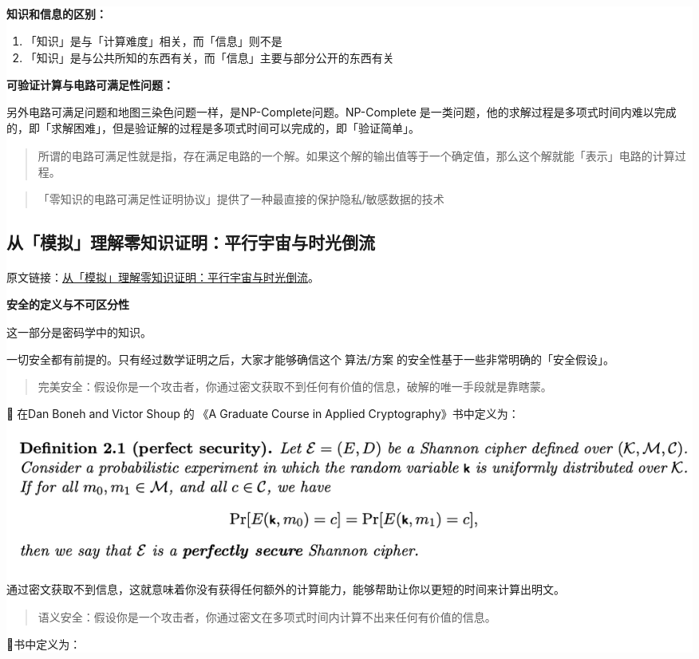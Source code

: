 
**知识和信息的区别：**
1. 「知识」是与「计算难度」相关，而「信息」则不是
2. 「知识」是与公共所知的东西有关，而「信息」主要与部分公开的东西有关

**可验证计算与电路可满足性问题：**

另外电路可满足问题和地图三染色问题一样，是NP-Complete问题。NP-Complete 是一类问题，他的求解过程是多项式时间内难以完成的，即「求解困难」，但是验证解的过程是多项式时间可以完成的，即「验证简单」。

> 所谓的电路可满足性就是指，存在满足电路的一个解。如果这个解的输出值等于一个确定值，那么这个解就能「表示」电路的计算过程。

> 「零知识的电路可满足性证明协议」提供了一种最直接的保护隐私/敏感数据的技术

## 从「模拟」理解零知识证明：平行宇宙与时光倒流
原文链接：[从「模拟」理解零知识证明：平行宇宙与时光倒流](https://secbit.io/blog/2019/08/06/understand-zero-knowledge-proof-by-simulator/)。

**安全的定义与不可区分性**

这一部分是密码学中的知识。

一切安全都有前提的。只有经过数学证明之后，大家才能够确信这个 算法/方案 的安全性基于一些非常明确的「安全假设」。

> 完美安全：假设你是一个攻击者，你通过密文获取不到任何有价值的信息，破解的唯一手段就是靠瞎蒙。

📝 在Dan Boneh and Victor Shoup 的 《A Graduate Course in Applied Cryptography》书中定义为：

![](/img/2022-11-30-sec-bit-zkp-summary/perfect%20security.png)

通过密文获取不到信息，这就意味着你没有获得任何额外的计算能力，能够帮助让你以更短的时间来计算出明文。

> 语义安全：假设你是一个攻击者，你通过密文在多项式时间内计算不出来任何有价值的信息。

📒书中定义为：